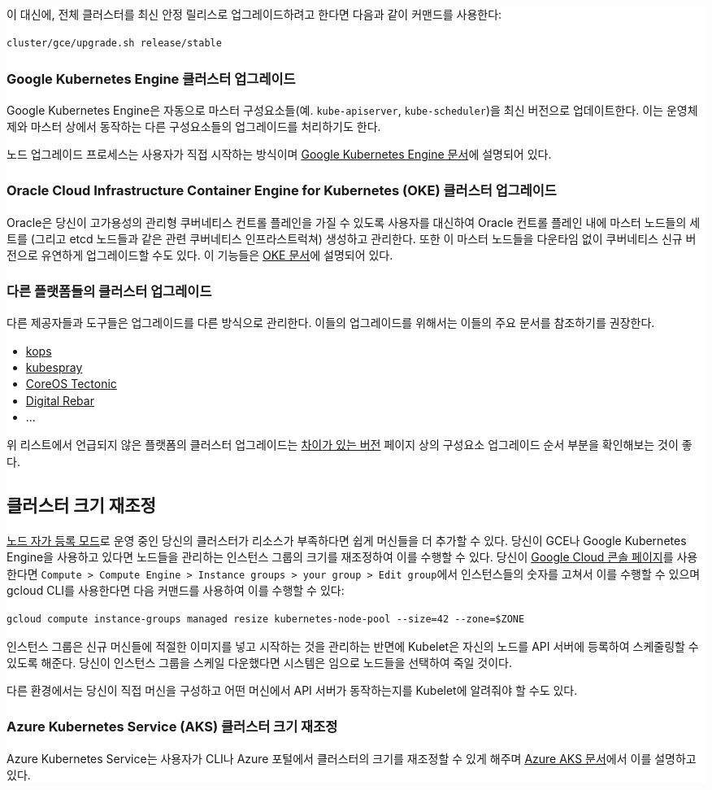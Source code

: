이 대신에, 전체 클러스터를 최신 안정 릴리스로 업그레이드하려고 한다면 다음과 같이 커맨드를 사용한다:

```shell
cluster/gce/upgrade.sh release/stable
```

### Google Kubernetes Engine 클러스터 업그레이드

Google Kubernetes Engine은 자동으로 마스터 구성요소들(예. `kube-apiserver`, `kube-scheduler`)을 최신 버전으로 업데이트한다. 이는 운영체제와 마스터 상에서 동작하는 다른 구성요소들의 업그레이드를 처리하기도 한다.

노드 업그레이드 프로세스는 사용자가 직접 시작하는 방식이며 [Google Kubernetes Engine 문서](https://cloud.google.com/kubernetes-engine/docs/clusters/upgrade)에 설명되어 있다.

### Oracle Cloud Infrastructure Container Engine for Kubernetes (OKE) 클러스터 업그레이드

Oracle은 당신이 고가용성의 관리형 쿠버네티스 컨트롤 플레인을 가질 수 있도록 사용자를 대신하여 Oracle 컨트롤 플레인 내에 마스터 노드들의 세트를 (그리고 etcd 노드들과 같은 관련 쿠버네티스 인프라스트럭쳐) 생성하고 관리한다. 또한 이 마스터 노드들을 다운타임 없이 쿠버네티스 신규 버전으로 유연하게 업그레이드할 수도 있다. 이 기능들은 [OKE 문서](https://docs.cloud.oracle.com/iaas/Content/ContEng/Tasks/contengupgradingk8smasternode.htm)에 설명되어 있다.

### 다른 플랫폼들의 클러스터 업그레이드

다른 제공자들과 도구들은 업그레이드를 다른 방식으로 관리한다. 이들의 업그레이드를 위해서는 이들의 주요 문서를 참조하기를 권장한다.

* [kops](https://github.com/kubernetes/kops)
* [kubespray](https://github.com/kubernetes-incubator/kubespray)
* [CoreOS Tectonic](https://coreos.com/tectonic/docs/latest/admin/upgrade.html)
* [Digital Rebar](https://provision.readthedocs.io/en/tip/doc/content-packages/krib.html)
* ...

위 리스트에서 언급되지 않은 플랫폼의 클러스터 업그레이드는 [차이가 있는 버전](/docs/setup/release/version-skew-policy/#supported-component-upgrade-order) 페이지 상의 구성요소 업그레이드 순서 부분을 확인해보는 것이 좋다.

## 클러스터 크기 재조정

[노드 자가 등록 모드](/docs/concepts/architecture/nodes/#self-registration-of-nodes)로 운영 중인 당신의 클러스터가 리소스가 부족하다면 쉽게 머신들을 더 추가할 수 있다. 당신이 GCE나 Google Kubernetes Engine을 사용하고 있다면 노드들을 관리하는 인스턴스 그룹의 크기를 재조정하여 이를 수행할 수 있다. 
당신이 [Google Cloud 콘솔 페이지](https://console.developers.google.com)를 사용한다면 `Compute > Compute Engine > Instance groups > your group > Edit group`에서 인스턴스들의 숫자를 고쳐서 이를 수행할 수 있으며 gcloud CLI를 사용한다면 다음 커맨드를 사용하여 이를 수행할 수 있다:

```shell
gcloud compute instance-groups managed resize kubernetes-node-pool --size=42 --zone=$ZONE
```

인스턴스 그룹은 신규 머신들에 적절한 이미지를 넣고 시작하는 것을 관리하는 반면에 Kubelet은 자신의 노드를 API 서버에 등록하여 스케줄링할 수 있도록 해준다. 당신이 인스턴스 그룹을 스케일 다운했다면 시스템은 임으로 노드들을 선택하여 죽일 것이다.

다른 환경에서는 당신이 직접 머신을 구성하고 어떤 머신에서 API 서버가 동작하는지를 Kubelet에 알려줘야 할 수도 있다.

### Azure Kubernetes Service (AKS) 클러스터 크기 재조정

Azure Kubernetes Service는 사용자가 CLI나 Azure 포털에서 클러스터의 크기를 재조정할 수 있게 해주며 [Azure AKS 문서](https://docs.microsoft.com/en-us/azure/aks/scale-cluster)에서 이를 설명하고 있다.
